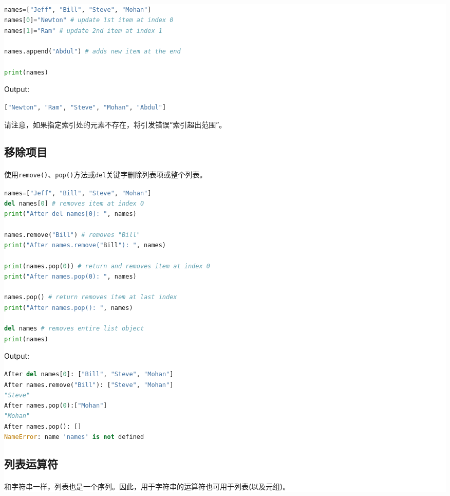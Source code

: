 ```py
names=["Jeff", "Bill", "Steve", "Mohan"] 
names[0]="Newton" # update 1st item at index 0
names[1]="Ram" # update 2nd item at index 1

names.append("Abdul") # adds new item at the end

print(names) 
```

Output:

```py
["Newton", "Ram", "Steve", "Mohan", "Abdul"] 
```

请注意，如果指定索引处的元素不存在，将引发错误“索引超出范围”。

## 移除项目

使用`remove()`、`pop()`方法或`del`关键字删除列表项或整个列表。

```py
names=["Jeff", "Bill", "Steve", "Mohan"] 
del names[0] # removes item at index 0
print("After del names[0]: ", names)

names.remove("Bill") # removes "Bill"
print("After names.remove("Bill"): ", names)

print(names.pop(0)) # return and removes item at index 0
print("After names.pop(0): ", names)

names.pop() # return removes item at last index
print("After names.pop(): ", names)

del names # removes entire list object
print(names) 
```

Output:

```py
After del names[0]: ["Bill", "Steve", "Mohan"]
After names.remove("Bill"): ["Steve", "Mohan"]
"Steve"
After names.pop(0):["Mohan"]
"Mohan"
After names.pop(): []
NameError: name 'names' is not defined 
```

## 列表运算符

和字符串一样，列表也是一个序列。因此，用于字符串的运算符也可用于列表(以及元组)。
